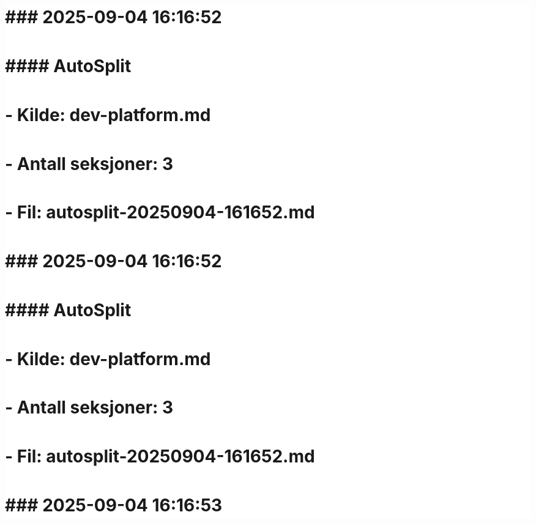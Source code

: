 #

#

#

#

# \### 2025-09-04 16:16:52

# \#### AutoSplit

# \- Kilde: dev-platform.md

# \- Antall seksjoner: 3

# \- Fil: autosplit-20250904-161652.md

#

#

#

#

# \### 2025-09-04 16:16:52

# \#### AutoSplit

# \- Kilde: dev-platform.md

# \- Antall seksjoner: 3

# \- Fil: autosplit-20250904-161652.md

#

#

#

#

# \### 2025-09-04 16:16:53

